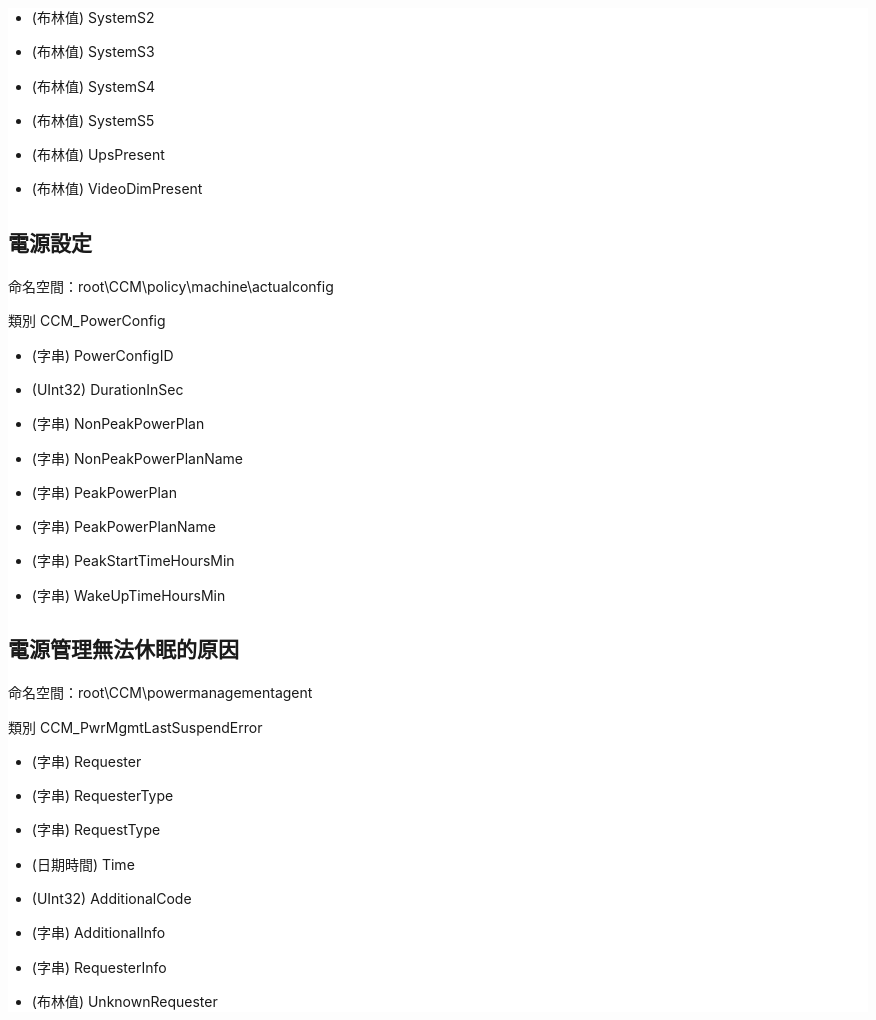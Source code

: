- (布林值) SystemS2

- (布林值) SystemS3

- (布林值) SystemS4

- (布林值) SystemS5

- (布林值) UpsPresent

- (布林值) VideoDimPresent



## <a name="power-configurations"></a>電源設定

命名空間：root\CCM\policy\machine\actualconfig

類別 CCM_PowerConfig


- (字串) PowerConfigID

- (UInt32) DurationInSec

- (字串) NonPeakPowerPlan

- (字串) NonPeakPowerPlanName

- (字串) PeakPowerPlan

- (字串) PeakPowerPlanName

- (字串) PeakStartTimeHoursMin

- (字串) WakeUpTimeHoursMin



## <a name="power-management-insomnia-reasons"></a>電源管理無法休眠的原因

命名空間：root\CCM\powermanagementagent

類別 CCM_PwrMgmtLastSuspendError


- (字串) Requester

- (字串) RequesterType

- (字串) RequestType

- (日期時間) Time

- (UInt32) AdditionalCode

- (字串) AdditionalInfo

- (字串) RequesterInfo

- (布林值) UnknownRequester


